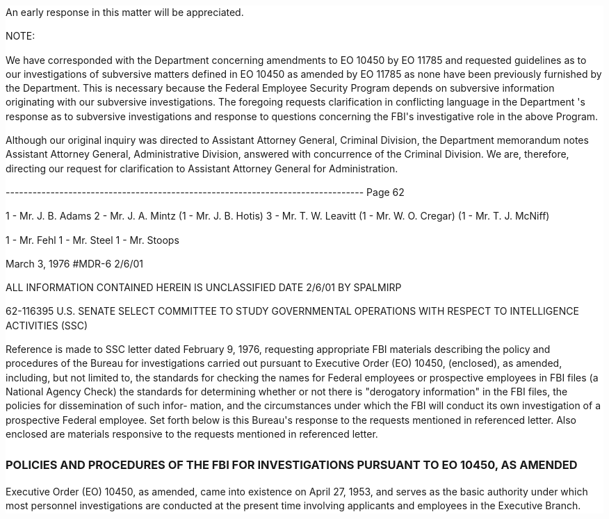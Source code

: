 An early response in this matter will be appreciated.

NOTE:

We have corresponded with the Department concerning amendments to EO 10450 by EO 11785 and requested guidelines as to our investigations of subversive matters defined in EO 10450 as amended by EO 11785 as none have been previously furnished by the Department. This is necessary because the Federal Employee Security Program depends on subversive information originating with our subversive investigations. The foregoing requests clarification in conflicting language in the Department 's response as to subversive investigations and response to questions concerning the FBI's investigative role in the above Program.

Although our original inquiry was directed to Assistant Attorney General, Criminal Division, the Department memorandum notes Assistant Attorney General, Administrative Division, answered with concurrence of the Criminal Division. We are, therefore, directing our request for clarification to Assistant Attorney General for Administration.


-------------------------------------------------------------------------------- Page 62

1 - Mr. J. B. Adams
2 - Mr. J. A. Mintz
(1 - Mr. J. B. Hotis)
3 - Mr. T. W. Leavitt
(1 - Mr. W. O. Cregar)
(1 - Mr. T. J. McNiff)

1 - Mr. Fehl
1 - Mr. Steel
1 - Mr. Stoops

March 3, 1976 #MDR-6 2/6/01

ALL INFORMATION CONTAINED
HEREIN IS UNCLASSIFIED
DATE 2/6/01 BY SPALMIRP

62-116395 U.S. SENATE SELECT COMMITTEE TO
STUDY GOVERNMENTAL OPERATIONS WITH
RESPECT TO INTELLIGENCE ACTIVITIES (SSC)

Reference is made to SSC letter dated February 9, 1976, requesting appropriate FBI materials describing the policy and procedures of the Bureau for investigations carried out pursuant to Executive Order (EO) 10450, (enclosed), as amended, including, but not limited to, the standards for checking the names for Federal employees or prospective employees in FBI files (a National Agency Check) the standards for determining whether or not there is "derogatory information" in the FBI files, the policies for dissemination of such infor- mation, and the circumstances under which the FBI will conduct its own investigation of a prospective Federal employee. Set forth below is this Bureau's response to the requests mentioned in referenced letter. Also enclosed are materials responsive to the requests mentioned in referenced letter.

### POLICIES AND PROCEDURES OF THE FBI FOR INVESTIGATIONS PURSUANT TO EO 10450, AS AMENDED

Executive Order (EO) 10450, as amended, came into existence on April 27, 1953, and serves as the basic authority under which most personnel investigations are conducted at the present time involving applicants and employees in the Executive Branch.
